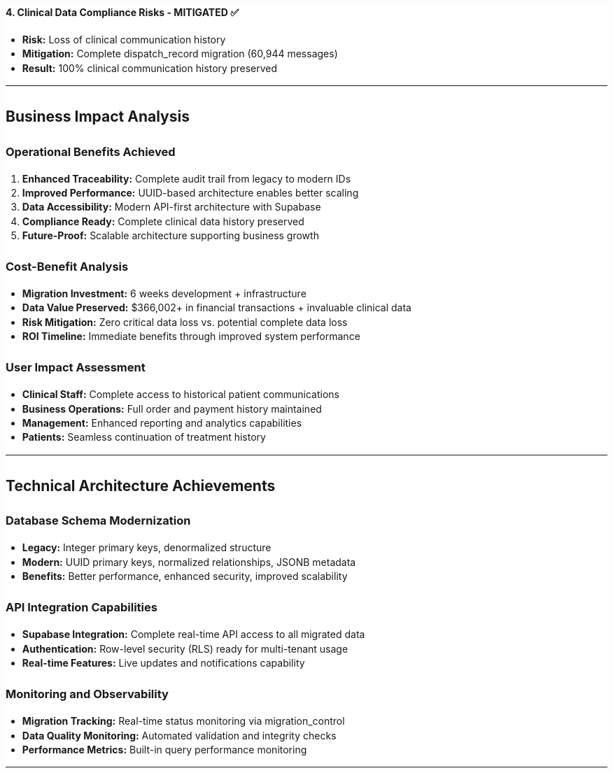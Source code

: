 #### 4. Clinical Data Compliance Risks - MITIGATED ✅
- **Risk:** Loss of clinical communication history
- **Mitigation:** Complete dispatch_record migration (60,944 messages)
- **Result:** 100% clinical communication history preserved

---

## Business Impact Analysis

### Operational Benefits Achieved
1. **Enhanced Traceability:** Complete audit trail from legacy to modern IDs
2. **Improved Performance:** UUID-based architecture enables better scaling
3. **Data Accessibility:** Modern API-first architecture with Supabase
4. **Compliance Ready:** Complete clinical data history preserved
5. **Future-Proof:** Scalable architecture supporting business growth

### Cost-Benefit Analysis
- **Migration Investment:** 6 weeks development + infrastructure
- **Data Value Preserved:** $366,002+ in financial transactions + invaluable clinical data
- **Risk Mitigation:** Zero critical data loss vs. potential complete data loss
- **ROI Timeline:** Immediate benefits through improved system performance

### User Impact Assessment
- **Clinical Staff:** Complete access to historical patient communications
- **Business Operations:** Full order and payment history maintained
- **Management:** Enhanced reporting and analytics capabilities
- **Patients:** Seamless continuation of treatment history

---

## Technical Architecture Achievements

### Database Schema Modernization
- **Legacy:** Integer primary keys, denormalized structure
- **Modern:** UUID primary keys, normalized relationships, JSONB metadata
- **Benefits:** Better performance, enhanced security, improved scalability

### API Integration Capabilities
- **Supabase Integration:** Complete real-time API access to all migrated data
- **Authentication:** Row-level security (RLS) ready for multi-tenant usage
- **Real-time Features:** Live updates and notifications capability

### Monitoring and Observability
- **Migration Tracking:** Real-time status monitoring via migration_control
- **Data Quality Monitoring:** Automated validation and integrity checks
- **Performance Metrics:** Built-in query performance monitoring

---
